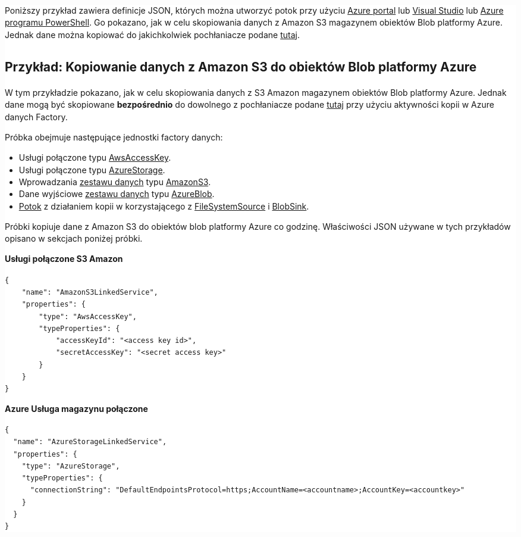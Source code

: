 Poniższy przykład zawiera definicje JSON, których można utworzyć potok przy użyciu [Azure portal](data-factory-copy-activity-tutorial-using-azure-portal.md) lub [Visual Studio](data-factory-copy-activity-tutorial-using-visual-studio.md) lub [Azure programu PowerShell](data-factory-copy-activity-tutorial-using-powershell.md). Go pokazano, jak w celu skopiowania danych z Amazon S3 magazynem obiektów Blob platformy Azure. Jednak dane można kopiować do jakichkolwiek pochłaniacze podane [tutaj](data-factory-data-movement-activities.md#supported-data-stores).

## <a name="sample-copy-data-from-amazon-s3-to-azure-blob"></a>Przykład: Kopiowanie danych z Amazon S3 do obiektów Blob platformy Azure
W tym przykładzie pokazano, jak w celu skopiowania danych z S3 Amazon magazynem obiektów Blob platformy Azure. Jednak dane mogą być skopiowane **bezpośrednio** do dowolnego z pochłaniacze podane [tutaj](data-factory-data-movement-activities.md#supported-data-stores) przy użyciu aktywności kopii w Azure danych Factory.  
 
Próbka obejmuje następujące jednostki factory danych:

- Usługi połączone typu [AwsAccessKey](#linked-service-properties).
- Usługi połączone typu [AzureStorage](data-factory-azure-blob-connector.md#azure-storage-linked-service-properties).
- Wprowadzania [zestawu danych](data-factory-create-datasets.md) typu [AmazonS3](#dataset-type-properties).
- Dane wyjściowe [zestawu danych](data-factory-create-datasets.md) typu [AzureBlob](data-factory-azure-blob-connector.md#azure-blob-dataset-type-properties).
- [Potok](data-factory-create-pipelines.md) z działaniem kopii w korzystającego z [FileSystemSource](#copy-activity-type-properties) i [BlobSink](data-factory-azure-blob-connector.md#azure-blob-copy-activity-type-properties).

Próbki kopiuje dane z Amazon S3 do obiektów blob platformy Azure co godzinę. Właściwości JSON używane w tych przykładów opisano w sekcjach poniżej próbki. 

**Usługi połączone S3 Amazon**

    {
        "name": "AmazonS3LinkedService",
        "properties": {
            "type": "AwsAccessKey",
            "typeProperties": {
                "accessKeyId": "<access key id>",
                "secretAccessKey": "<secret access key>"
            }
        }
    }

**Azure Usługa magazynu połączone**

    {
      "name": "AzureStorageLinkedService",
      "properties": {
        "type": "AzureStorage",
        "typeProperties": {
          "connectionString": "DefaultEndpointsProtocol=https;AccountName=<accountname>;AccountKey=<accountkey>"
        }
      }
    }
